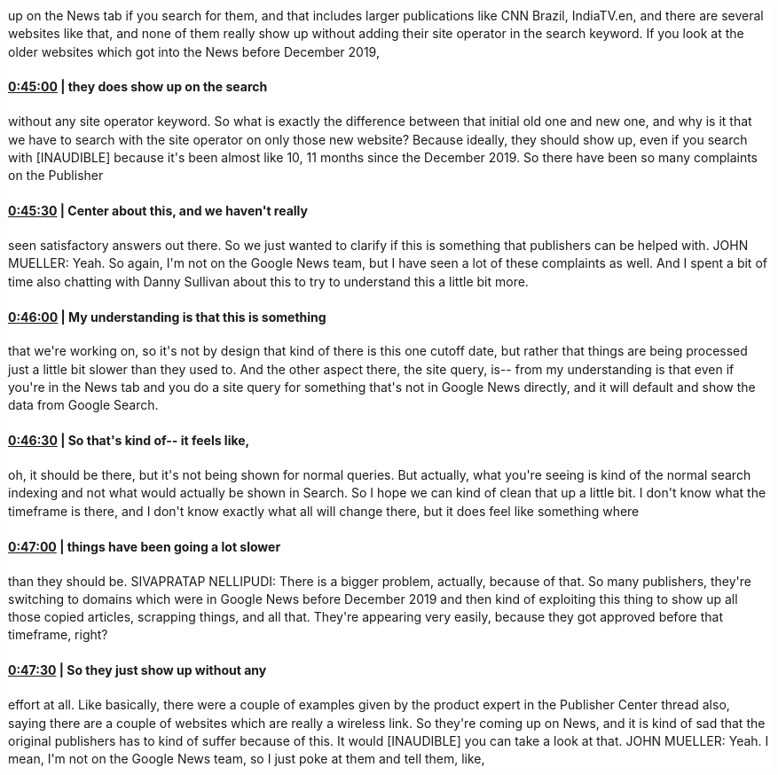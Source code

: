 up on the News tab if you search for them, and that includes larger publications like CNN Brazil, IndiaTV.en, and there are several websites like that, and none of them really show up without adding their site operator in the search keyword. If you look at the older websites which got into the News before December 2019,  

#### [0:45:00](https://www.youtube.com/watch?v=UKt7sblTapM&t=2700) |  they does show up on the search

without any site operator keyword. So what is exactly the difference between that initial old one and new one, and why is it that we have to search with the site operator on only those new website? Because ideally, they should show up, even if you search with [INAUDIBLE] because it's been almost like 10, 11 months since the December 2019. So there have been so many complaints on the Publisher  

#### [0:45:30](https://www.youtube.com/watch?v=UKt7sblTapM&t=2730) |  Center about this, and we haven't really

seen satisfactory answers out there. So we just wanted to clarify if this is something that publishers can be helped with. JOHN MUELLER: Yeah. So again, I'm not on the Google News team, but I have seen a lot of these complaints as well. And I spent a bit of time also chatting with Danny Sullivan about this to try to understand this a little bit more.  

#### [0:46:00](https://www.youtube.com/watch?v=UKt7sblTapM&t=2760) |  My understanding is that this is something

that we're working on, so it's not by design that kind of there is this one cutoff date, but rather that things are being processed just a little bit slower than they used to. And the other aspect there, the site query, is-- from my understanding is that even if you're in the News tab and you do a site query for something that's not in Google News directly, and it will default and show the data from Google Search.  

#### [0:46:30](https://www.youtube.com/watch?v=UKt7sblTapM&t=2790) |  So that's kind of-- it feels like,

oh, it should be there, but it's not being shown for normal queries. But actually, what you're seeing is kind of the normal search indexing and not what would actually be shown in Search. So I hope we can kind of clean that up a little bit. I don't know what the timeframe is there, and I don't know exactly what all will change there, but it does feel like something where  

#### [0:47:00](https://www.youtube.com/watch?v=UKt7sblTapM&t=2820) |  things have been going a lot slower

than they should be. SIVAPRATAP NELLIPUDI: There is a bigger problem, actually, because of that. So many publishers, they're switching to domains which were in Google News before December 2019 and then kind of exploiting this thing to show up all those copied articles, scrapping things, and all that. They're appearing very easily, because they got approved before that timeframe, right?  

#### [0:47:30](https://www.youtube.com/watch?v=UKt7sblTapM&t=2850) |  So they just show up without any

effort at all. Like basically, there were a couple of examples given by the product expert in the Publisher Center thread also, saying there are a couple of websites which are really a wireless link. So they're coming up on News, and it is kind of sad that the original publishers has to kind of suffer because of this. It would [INAUDIBLE] you can take a look at that. JOHN MUELLER: Yeah. I mean, I'm not on the Google News team, so I just poke at them and tell them, like,  
